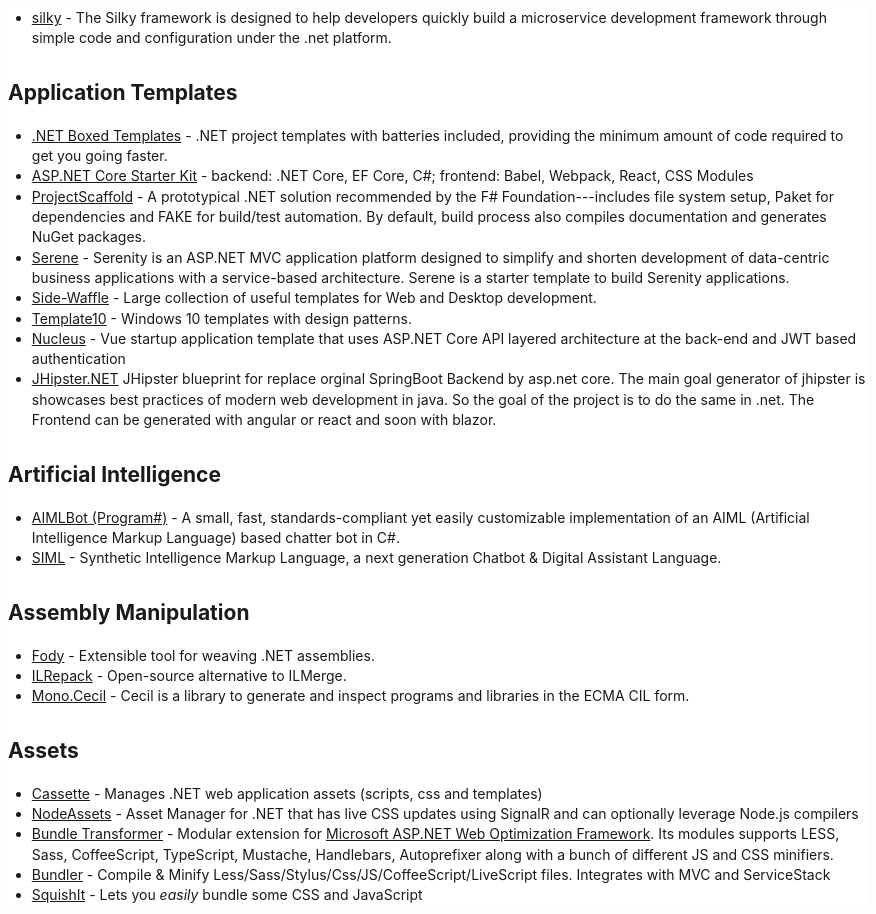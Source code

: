 *   [silky](https://github.com/liuhll/silky) - The Silky framework is designed to help developers quickly build a microservice development framework through simple code and configuration under the .net platform.

## Application Templates

*   [.NET Boxed Templates](https://github.com/Dotnet-Boxed/Templates) - .NET project templates with batteries included, providing the minimum amount of code required to get you going faster.
*   [ASP.NET Core Starter Kit](https://github.com/kriasoft/aspnet-starter-kit) - backend: .NET Core, EF Core, C#; frontend: Babel, Webpack, React, CSS Modules
*   [ProjectScaffold](https://github.com/fsprojects/ProjectScaffold) - A prototypical .NET solution recommended by the F# Foundation---includes file system setup, Paket for dependencies and FAKE for build/test automation. By default, build process also compiles documentation and generates NuGet packages.
*   [Serene](https://github.com/volkanceylan/Serenity) - Serenity is an ASP.NET MVC application platform designed to simplify and shorten development of data-centric business applications with a service-based architecture. Serene is a starter template to build Serenity applications.
*   [Side-Waffle](https://github.com/LigerShark/side-waffle) - Large collection of useful templates for Web and Desktop development.
*   [Template10](https://github.com/Windows-XAML/Template10) - Windows 10 templates with design patterns.
*   [Nucleus](https://github.com/alirizaadiyahsi/Nucleus) - Vue startup application template that uses ASP.NET Core API layered architecture at the back-end and JWT based authentication
*   [JHipster.NET](https://github.com/jhipster/jhipster-dotnetcore) JHipster blueprint for replace orginal SpringBoot Backend by asp.net core. The main goal generator of jhipster is showcases best practices of modern web development in java. So the goal of the project is to do the same in .net. The Frontend can be generated with angular or react and soon with blazor.

## Artificial Intelligence

*   [AIMLBot (Program#)](http://aimlbot.sourceforge.net/) - A small, fast, standards-compliant yet easily customizable implementation of an AIML (Artificial Intelligence Markup Language) based chatter bot in C#.
*   [SIML](https://simlbot.com/) - Synthetic Intelligence Markup Language, a next generation Chatbot & Digital Assistant Language.

## Assembly Manipulation

*   [Fody](https://github.com/Fody/Fody) - Extensible tool for weaving .NET assemblies.
*   [ILRepack](https://github.com/gluck/il-repack) - Open-source alternative to ILMerge.
*   [Mono.Cecil](https://github.com/jbevain/cecil) - Cecil is a library to generate and inspect programs and libraries in the ECMA CIL form.

## Assets

*   [Cassette](https://github.com/andrewdavey/cassette) - Manages .NET web application assets (scripts, css and templates)
*   [NodeAssets](https://github.com/ajorkowski/NodeAssets) - Asset Manager for .NET that has live CSS updates using SignalR and can optionally leverage Node.js compilers
*   [Bundle Transformer](https://github.com/Taritsyn/BundleTransformer) - Modular extension for [Microsoft ASP.NET Web Optimization Framework](https://www.nuget.org/packages/Microsoft.AspNet.Web.Optimization). Its modules supports LESS, Sass, CoffeeScript, TypeScript, Mustache, Handlebars, Autoprefixer along with a bunch of different JS and CSS minifiers.
*   [Bundler](https://github.com/ServiceStack/Bundler) - Compile & Minify Less/Sass/Stylus/Css/JS/CoffeeScript/LiveScript files. Integrates with MVC and ServiceStack
*   [SquishIt](https://github.com/jetheredge/SquishIt) - Lets you *easily* bundle some CSS and JavaScript
